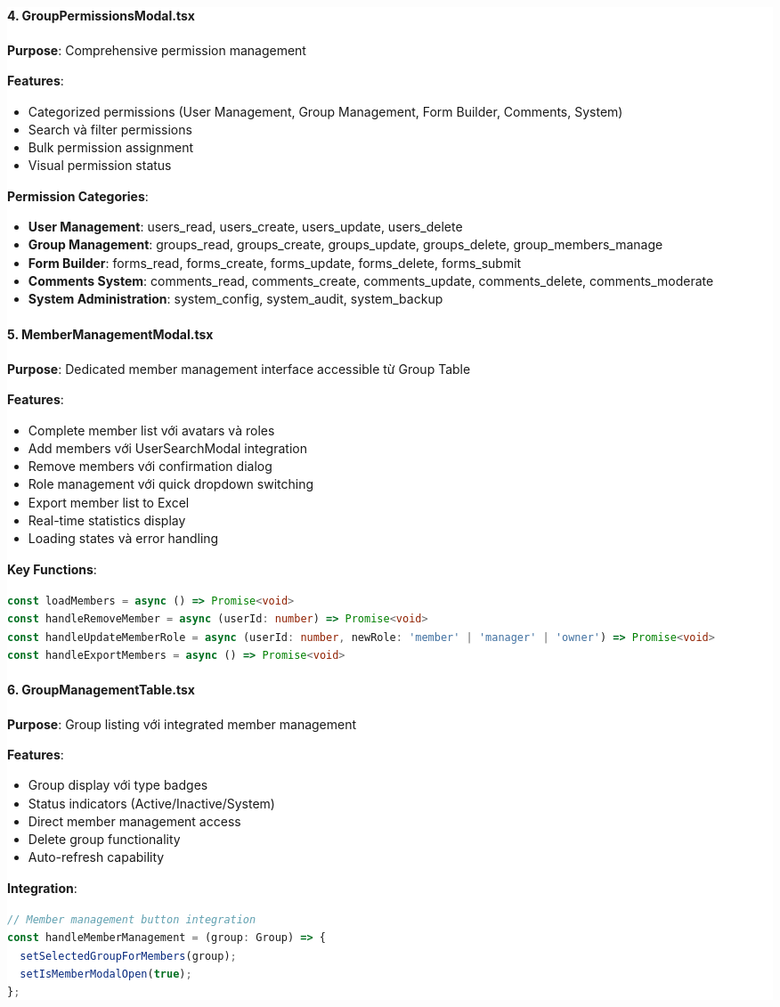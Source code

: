 #### 4. GroupPermissionsModal.tsx
**Purpose**: Comprehensive permission management

**Features**:
- Categorized permissions (User Management, Group Management, Form Builder, Comments, System)
- Search và filter permissions
- Bulk permission assignment
- Visual permission status

**Permission Categories**:
- **User Management**: users_read, users_create, users_update, users_delete
- **Group Management**: groups_read, groups_create, groups_update, groups_delete, group_members_manage
- **Form Builder**: forms_read, forms_create, forms_update, forms_delete, forms_submit
- **Comments System**: comments_read, comments_create, comments_update, comments_delete, comments_moderate
- **System Administration**: system_config, system_audit, system_backup

#### 5. MemberManagementModal.tsx
**Purpose**: Dedicated member management interface accessible từ Group Table

**Features**:
- Complete member list với avatars và roles
- Add members với UserSearchModal integration
- Remove members với confirmation dialog
- Role management với quick dropdown switching
- Export member list to Excel
- Real-time statistics display
- Loading states và error handling

**Key Functions**:
```typescript
const loadMembers = async () => Promise<void>
const handleRemoveMember = async (userId: number) => Promise<void>
const handleUpdateMemberRole = async (userId: number, newRole: 'member' | 'manager' | 'owner') => Promise<void>
const handleExportMembers = async () => Promise<void>
```

#### 6. GroupManagementTable.tsx
**Purpose**: Group listing với integrated member management

**Features**:
- Group display với type badges
- Status indicators (Active/Inactive/System)
- Direct member management access
- Delete group functionality
- Auto-refresh capability

**Integration**:
```typescript
// Member management button integration
const handleMemberManagement = (group: Group) => {
  setSelectedGroupForMembers(group);
  setIsMemberModalOpen(true);
};
```

